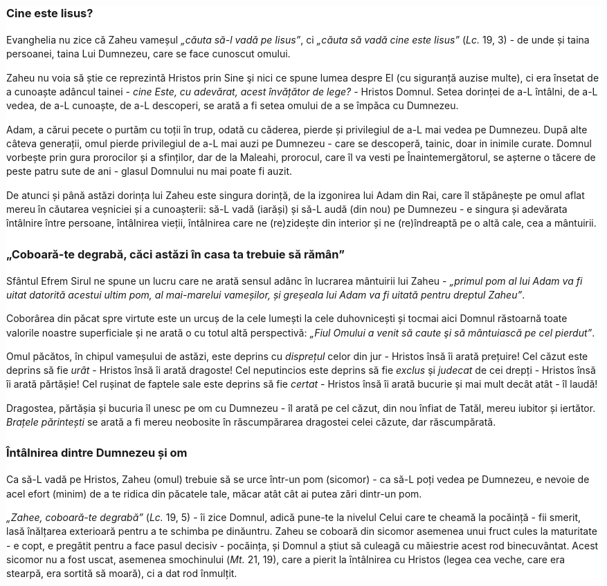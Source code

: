 ### Cine este Iisus?

Evanghelia nu zice că Zaheu vameșul _„căuta să-l vadă pe Iisus”_, ci _„căuta să vadă cine este Iisus”_ (_Lc._ 19, 3) - de unde și taina persoanei, taina Lui Dumnezeu, care se face cunoscut omului.

Zaheu nu voia să știe ce reprezintă Hristos prin Sine şi nici ce spune lumea despre El (cu siguranță auzise multe), ci era însetat de a cunoaște adâncul tainei - _cine Este, cu adevărat, acest învățător de lege?_ - Hristos Domnul. Setea dorinței de a-L întâlni, de a-L vedea, de a-L cunoaște, de a-L descoperi, se arată a fi setea omului de a se împăca cu Dumnezeu.

Adam, a cărui pecete o purtăm cu toții în trup, odată cu căderea, pierde și privilegiul de a-L mai vedea pe Dumnezeu. După alte câteva generații, omul pierde privilegiul de a-L mai auzi pe Dumnezeu - care se descoperă, tainic, doar in inimile curate. Domnul vorbește prin gura prorocilor și a sfinților, dar de la Maleahi, prorocul, care îl va vesti pe Înaintemergătorul, se așterne o tăcere de peste patru sute de ani - glasul Domnului nu mai poate fi auzit.

De atunci și până astăzi dorința lui Zaheu este singura dorință, de la izgonirea lui Adam din Rai, care îl stăpânește pe omul aflat mereu în căutarea veșniciei și a cunoașterii: să-L vadă (iarăși) și să-L audă (din nou) pe Dumnezeu - e singura și adevărata întâlnire între persoane, întâlnirea vieții, întâlnirea care ne (re)zidește din interior și ne (re)îndreaptă pe o altă cale, cea a mântuirii.

### „Coboară-te degrabă, căci astăzi în casa ta trebuie să rămân”

Sfântul Efrem Sirul ne spune un lucru care ne arată sensul adânc în lucrarea mântuirii lui Zaheu - _„primul pom al lui Adam va fi uitat datorită acestui ultim pom, al mai-marelui vameșilor, și greșeala lui Adam va fi uitată pentru dreptul Zaheu”_.

Coborârea din păcat spre virtute este un urcuș de la cele lumești la cele duhovnicești și tocmai aici Domnul răstoarnă toate valorile noastre superficiale și ne arată o cu totul altă perspectivă: _„Fiul Omului a venit să caute şi să mântuiască pe cel pierdut”_.

Omul păcătos, în chipul vameșului de astăzi, este deprins cu _disprețul_ celor din jur - Hristos însă îi arată prețuire! Cel căzut este deprins să fie _urât_ - Hristos însă îi arată dragoste! Cel neputincios este deprins să fie _exclus_ și _judecat_ de cei drepți - Hristos însă îi arată părtășie! Cel rușinat de faptele sale este deprins să fie _certat_ - Hristos însă îi arată bucurie și mai mult decât atât - îl laudă!

Dragostea, părtășia și bucuria îl unesc pe om cu Dumnezeu - îl arată pe cel căzut, din nou înfiat de Tatăl, mereu iubitor și iertător. _Brațele părintești_ se arată a fi mereu neobosite în răscumpărarea dragostei celei căzute, dar răscumpărată.

### Întâlnirea dintre Dumnezeu și om

Ca să-L vadă pe Hristos, Zaheu (omul) trebuie să se urce într-un pom (sicomor) - ca să-L poți vedea pe Dumnezeu, e nevoie de acel efort (minim) de a te ridica din păcatele tale, măcar atât cât ai putea zări dintr-un pom.

_„Zahee, coboară-te degrabă”_ (_Lc._ 19, 5) - îi zice Domnul, adică pune-te la nivelul Celui care te cheamă la pocăință - fii smerit, lasă înălțarea exterioară pentru a te schimba pe dinăuntru. Zaheu se coboară din sicomor asemenea unui fruct cules la maturitate - e copt, e pregătit pentru a face pasul decisiv - pocăința, și Domnul a știut să culeagă cu măiestrie acest rod binecuvântat. Acest sicomor nu a fost uscat, asemenea smochinului (_Mt._ 21, 19), care a pierit la întâlnirea cu Hristos (legea cea veche, care era stearpă, era sortită să moară), ci a dat rod înmulțit.
